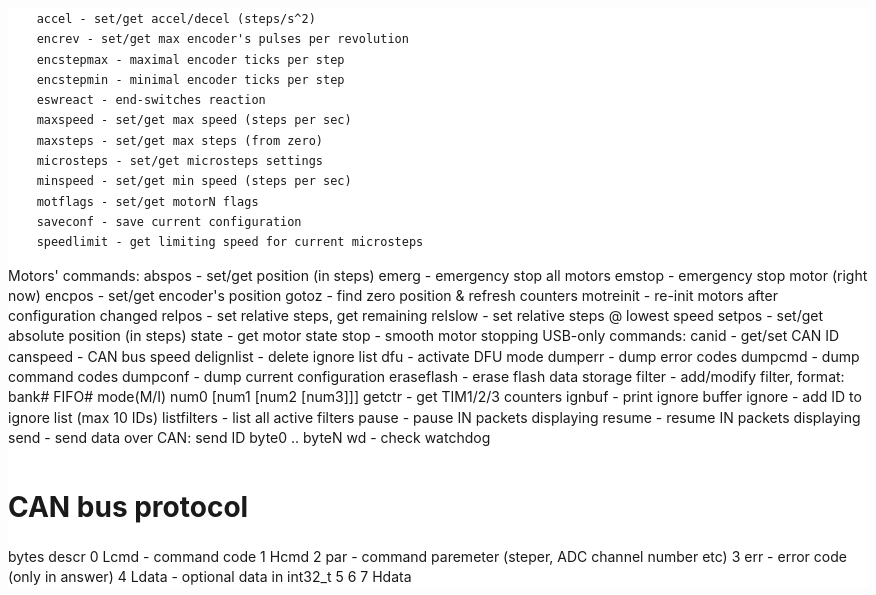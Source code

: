         accel - set/get accel/decel (steps/s^2)
        encrev - set/get max encoder's pulses per revolution
        encstepmax - maximal encoder ticks per step
        encstepmin - minimal encoder ticks per step
        eswreact - end-switches reaction
        maxspeed - set/get max speed (steps per sec)
        maxsteps - set/get max steps (from zero)
        microsteps - set/get microsteps settings
        minspeed - set/get min speed (steps per sec)
        motflags - set/get motorN flags
        saveconf - save current configuration
        speedlimit - get limiting speed for current microsteps
Motors' commands:
        abspos - set/get position (in steps)
        emerg - emergency stop all motors
        emstop - emergency stop motor (right now)
        encpos - set/get encoder's position
        gotoz - find zero position & refresh counters
        motreinit - re-init motors after configuration changed
        relpos - set relative steps, get remaining
        relslow - set relative steps @ lowest speed
	setpos - set/get absolute position (in steps)
        state - get motor state
        stop - smooth motor stopping
USB-only commands:
        canid - get/set CAN ID
        canspeed - CAN bus speed
        delignlist - delete ignore list
        dfu - activate DFU mode
        dumperr - dump error codes
        dumpcmd - dump command codes
        dumpconf - dump current configuration
	eraseflash - erase flash data storage
        filter - add/modify filter, format: bank# FIFO# mode(M/I) num0 [num1 [num2 [num3]]]
        getctr - get TIM1/2/3 counters
        ignbuf - print ignore buffer
        ignore - add ID to ignore list (max 10 IDs)
        listfilters - list all active filters
        pause - pause IN packets displaying
        resume - resume IN packets displaying
        send - send data over CAN: send ID byte0 .. byteN
        wd - check watchdog

# CAN bus protocol

bytes   descr
0       Lcmd - command code
1       Hcmd
2       par  - command paremeter (steper, ADC channel number etc)
3       err  - error code (only in answer)
4       Ldata - optional data in int32_t
5
6
7       Hdata
